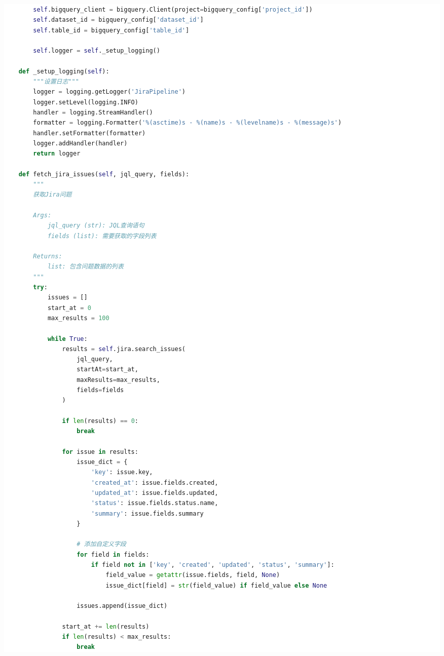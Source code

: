 ```python
        self.bigquery_client = bigquery.Client(project=bigquery_config['project_id'])
        self.dataset_id = bigquery_config['dataset_id']
        self.table_id = bigquery_config['table_id']
        
        self.logger = self._setup_logging()

    def _setup_logging(self):
        """设置日志"""
        logger = logging.getLogger('JiraPipeline')
        logger.setLevel(logging.INFO)
        handler = logging.StreamHandler()
        formatter = logging.Formatter('%(asctime)s - %(name)s - %(levelname)s - %(message)s')
        handler.setFormatter(formatter)
        logger.addHandler(handler)
        return logger

    def fetch_jira_issues(self, jql_query, fields):
        """
        获取Jira问题
        
        Args:
            jql_query (str): JQL查询语句
            fields (list): 需要获取的字段列表
        
        Returns:
            list: 包含问题数据的列表
        """
        try:
            issues = []
            start_at = 0
            max_results = 100

            while True:
                results = self.jira.search_issues(
                    jql_query,
                    startAt=start_at,
                    maxResults=max_results,
                    fields=fields
                )
                
                if len(results) == 0:
                    break

                for issue in results:
                    issue_dict = {
                        'key': issue.key,
                        'created_at': issue.fields.created,
                        'updated_at': issue.fields.updated,
                        'status': issue.fields.status.name,
                        'summary': issue.fields.summary
                    }
                    
                    # 添加自定义字段
                    for field in fields:
                        if field not in ['key', 'created', 'updated', 'status', 'summary']:
                            field_value = getattr(issue.fields, field, None)
                            issue_dict[field] = str(field_value) if field_value else None

                    issues.append(issue_dict)

                start_at += len(results)
                if len(results) < max_results:
                    break
```
